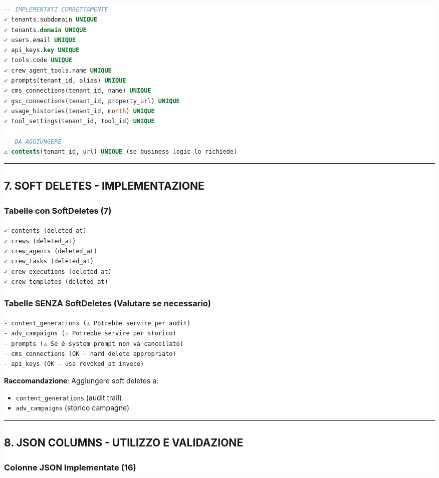 ```sql
-- IMPLEMENTATI CORRETTAMENTE
✓ tenants.subdomain UNIQUE
✓ tenants.domain UNIQUE
✓ users.email UNIQUE
✓ api_keys.key UNIQUE
✓ tools.code UNIQUE
✓ crew_agent_tools.name UNIQUE
✓ prompts(tenant_id, alias) UNIQUE
✓ cms_connections(tenant_id, name) UNIQUE
✓ gsc_connections(tenant_id, property_url) UNIQUE
✓ usage_histories(tenant_id, month) UNIQUE
✓ tool_settings(tenant_id, tool_id) UNIQUE

-- DA AGGIUNGERE
⚠️ contents(tenant_id, url) UNIQUE (se business logic lo richiede)
```

---

## 7. SOFT DELETES - IMPLEMENTAZIONE

### Tabelle con SoftDeletes (7)

```php
✓ contents (deleted_at)
✓ crews (deleted_at)
✓ crew_agents (deleted_at)
✓ crew_tasks (deleted_at)
✓ crew_executions (deleted_at)
✓ crew_templates (deleted_at)
```

### Tabelle SENZA SoftDeletes (Valutare se necessario)

```
- content_generations (⚠️ Potrebbe servire per audit)
- adv_campaigns (⚠️ Potrebbe servire per storico)
- prompts (⚠️ Se è system prompt non va cancellato)
- cms_connections (OK - hard delete appropriato)
- api_keys (OK - usa revoked_at invece)
```

**Raccomandazione**: Aggiungere soft deletes a:
- `content_generations` (audit trail)
- `adv_campaigns` (storico campagne)

---

## 8. JSON COLUMNS - UTILIZZO E VALIDAZIONE

### Colonne JSON Implementate (16)

